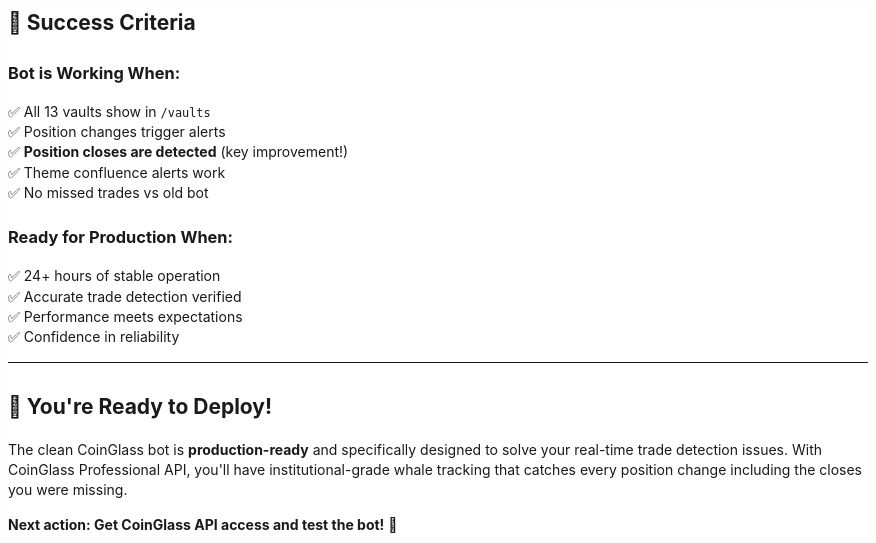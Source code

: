 ## 🎯 Success Criteria

### **Bot is Working When:**
✅ All 13 vaults show in `/vaults`  
✅ Position changes trigger alerts  
✅ **Position closes are detected** (key improvement!)  
✅ Theme confluence alerts work  
✅ No missed trades vs old bot  

### **Ready for Production When:**
✅ 24+ hours of stable operation  
✅ Accurate trade detection verified  
✅ Performance meets expectations  
✅ Confidence in reliability  

---

## 🚀 **You're Ready to Deploy!**

The clean CoinGlass bot is **production-ready** and specifically designed to solve your real-time trade detection issues. With CoinGlass Professional API, you'll have institutional-grade whale tracking that catches every position change including the closes you were missing.

**Next action: Get CoinGlass API access and test the bot!** 🎯